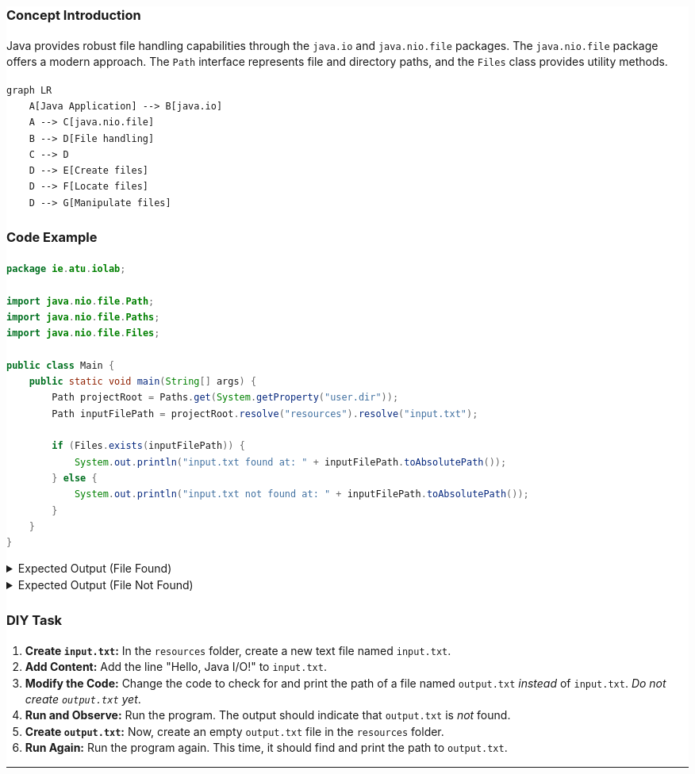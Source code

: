 ### Concept Introduction

Java provides robust file handling capabilities through the `java.io` and `java.nio.file` packages.  The `java.nio.file` package offers a modern approach.  The `Path` interface represents file and directory paths, and the `Files` class provides utility methods.

```mermaid
graph LR
    A[Java Application] --> B[java.io]
    A --> C[java.nio.file]
    B --> D[File handling]
    C --> D
    D --> E[Create files]
    D --> F[Locate files]
    D --> G[Manipulate files]
```

### Code Example

```java
package ie.atu.iolab;

import java.nio.file.Path;
import java.nio.file.Paths;
import java.nio.file.Files;

public class Main {
    public static void main(String[] args) {
        Path projectRoot = Paths.get(System.getProperty("user.dir"));
        Path inputFilePath = projectRoot.resolve("resources").resolve("input.txt");

        if (Files.exists(inputFilePath)) {
            System.out.println("input.txt found at: " + inputFilePath.toAbsolutePath());
        } else {
            System.out.println("input.txt not found at: " + inputFilePath.toAbsolutePath());
        }
    }
}
```

<details><summary>Expected Output (File Found)</summary></details>

<details><summary>Expected Output (File Not Found)</summary></details>

### DIY Task

1.  **Create `input.txt`:** In the `resources` folder, create a new text file named `input.txt`.
2.  **Add Content:** Add the line "Hello, Java I/O!" to `input.txt`.
3.  **Modify the Code:** Change the code to check for and print the path of a file named `output.txt` *instead* of `input.txt`. *Do not create `output.txt` yet*.
4.  **Run and Observe:** Run the program. The output should indicate that `output.txt` is *not* found.
5.  **Create `output.txt`:** Now, create an empty `output.txt` file in the `resources` folder.
6.  **Run Again:** Run the program again. This time, it should find and print the path to `output.txt`.

---